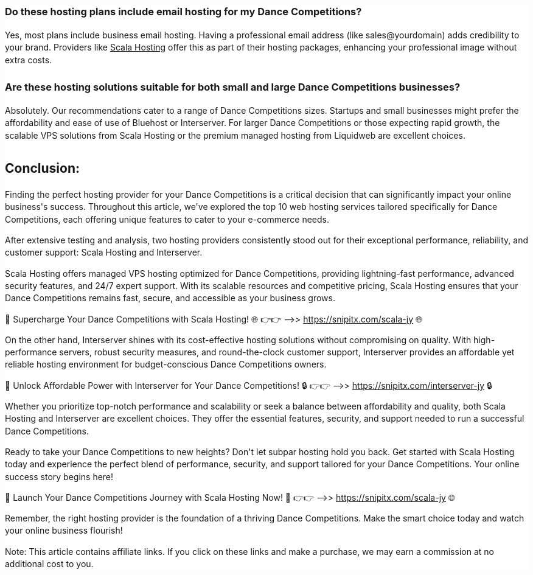 ### Do these hosting plans include email hosting for my Dance Competitions? 
Yes, most plans include business email hosting. Having a professional email address (like sales@yourdomain) adds credibility to your brand. Providers like [Scala Hosting](https://snipitx.com/scala-jy) offer this as part of their hosting packages, enhancing your professional image without extra costs.

### Are these hosting solutions suitable for both small and large Dance Competitions businesses? 
Absolutely. Our recommendations cater to a range of Dance Competitions sizes. Startups and small businesses might prefer the affordability and ease of use of Bluehost or Interserver. For larger Dance Competitions or those expecting rapid growth, the scalable VPS solutions from Scala Hosting or the premium managed hosting from Liquidweb are excellent choices.

## Conclusion:

Finding the perfect hosting provider for your Dance Competitions is a critical decision that can significantly impact your online business's success. Throughout this article, we've explored the top 10 web hosting services tailored specifically for Dance Competitions, each offering unique features to cater to your e-commerce needs.

After extensive testing and analysis, two hosting providers consistently stood out for their exceptional performance, reliability, and customer support: Scala Hosting and Interserver.

Scala Hosting offers managed VPS hosting optimized for Dance Competitions, providing lightning-fast performance, advanced security features, and 24/7 expert support. With its scalable resources and competitive pricing, Scala Hosting ensures that your Dance Competitions remains fast, secure, and accessible as your business grows.

🚀 Supercharge Your Dance Competitions with Scala Hosting! 🌐
👉👉 -->> https://snipitx.com/scala-jy 🌐

On the other hand, Interserver shines with its cost-effective hosting solutions without compromising on quality. With high-performance servers, robust security measures, and round-the-clock customer support, Interserver provides an affordable yet reliable hosting environment for budget-conscious Dance Competitions owners.

💸 Unlock Affordable Power with Interserver for Your Dance Competitions! 🔒
👉👉 -->> https://snipitx.com/interserver-jy 🔒

Whether you prioritize top-notch performance and scalability or seek a balance between affordability and quality, both Scala Hosting and Interserver are excellent choices. They offer the essential features, security, and support needed to run a successful Dance Competitions.

Ready to take your Dance Competitions to new heights? Don't let subpar hosting hold you back. Get started with Scala Hosting today and experience the perfect blend of performance, security, and support tailored for your Dance Competitions. Your online success story begins here!

🚀 Launch Your Dance Competitions Journey with Scala Hosting Now! 🌟
👉👉 -->> https://snipitx.com/scala-jy 🌐

Remember, the right hosting provider is the foundation of a thriving Dance Competitions. Make the smart choice today and watch your online business flourish!

Note: This article contains affiliate links. If you click on these links and make a purchase, we may earn a commission at no additional cost to you.
